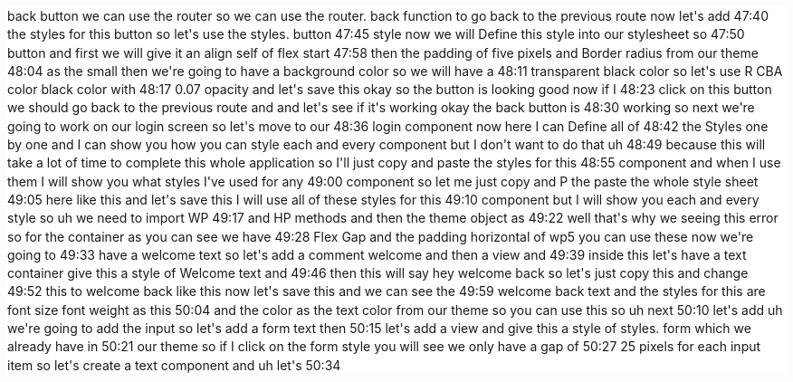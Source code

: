 back button we can use the router so we can use the router. back function to go back to the previous route now let's add
47:40
the styles for this button so let's use the styles. button
47:45
style now we will Define this style into our stylesheet so
47:50
button and first we will give it an align self of flex start
47:58
then the padding of five pixels and Border radius from our theme
48:04
as the small then we're going to have a background color so we will have a
48:11
transparent black color so let's use R CBA color black color with
48:17
0.07 opacity and let's save this okay so the button is looking good now if I
48:23
click on this button we should go back to the previous route and and let's see if it's working okay the back button is
48:30
working so next we're going to work on our login screen so let's move to our
48:36
login component now here I can Define all of
48:42
the Styles one by one and I can show you how you can style each and every component but I don't want to do that uh
48:49
because this will take a lot of time to complete this whole application so I'll just copy and paste the styles for this
48:55
component and when I use them I will show you what styles I've used for any
49:00
component so let me just copy and P the paste the whole style sheet
49:05
here like this and let's save this I will use all of these styles for this
49:10
component but I will show you each and every style so uh we need to import WP
49:17
and HP methods and then the theme object as
49:22
well that's why we seeing this error so for the container as you can see we have
49:28
Flex Gap and the padding horizontal of wp5 you can use these now we're going to
49:33
have a welcome text so let's add a comment welcome and then a view and
49:39
inside this let's have a text container give this a style of Welcome text and
49:46
then this will say hey welcome back so let's just copy this and change
49:52
this to welcome back like this now let's save this and we can see the
49:59
welcome back text and the styles for this are font size font weight as this
50:04
and the color as the text color from our theme so you can use this so uh next
50:10
let's add uh we're going to add the input so let's add a form text then
50:15
let's add a view and give this a style of styles. form which we already have in
50:21
our theme so if I click on the form style you will see we only have a gap of
50:27
25 pixels for each input item so let's create a text component and uh let's
50:34
